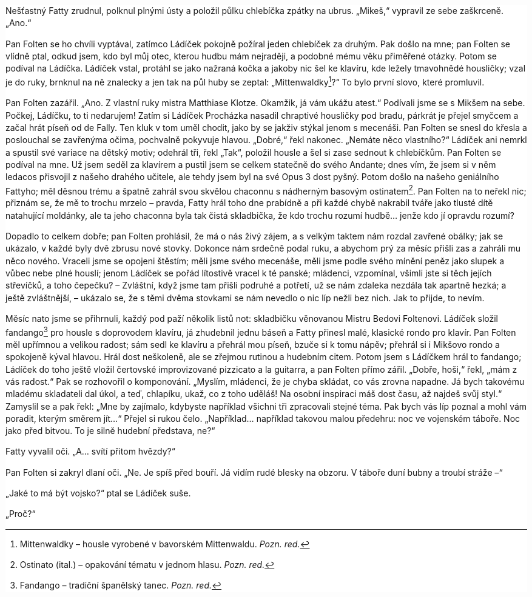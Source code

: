 Nešťastný Fatty zrudnul, polknul plnými ústy a položil půlku chlebíčka zpátky na ubrus. „Mikeš,“ vypravil ze sebe zaškrceně. „Ano.“

Pan Folten se ho chvíli vyptával, zatímco Ládíček pokojně požíral jeden chlebíček za druhým. Pak došlo na mne; pan Folten se vlídně ptal, odkud jsem, kdo byl můj otec, kterou hudbu mám nejraději, a podobné mému věku přiměřené otázky. Potom se podíval na Ládíčka. Ládíček vstal, protáhl se jako nažraná kočka a jakoby nic šel ke klavíru, kde ležely tmavohnědé housličky; vzal je do ruky, brnknul na ně znalecky a jen tak na půl huby se zeptal: „Mittenwaldky[^18]?“ To bylo první slovo, které promluvil.

Pan Folten zazářil. „Ano. Z vlastní ruky mistra Matthiase Klotze. Okamžik, já vám ukážu atest.“ Podívali jsme se s Mikšem na sebe. Počkej, Ládíčku, to ti nedarujem! Zatím si Ládíček Procházka nasadil chraptivé housličky pod bradu, párkrát je přejel smyčcem a začal hrát píseň od de Fally. Ten kluk v tom uměl chodit, jako by se jakživ stýkal jenom s mecenáši. Pan Folten se snesl do křesla a poslouchal se zavřenýma očima, pochvalně pokyvuje hlavou. „Dobré,“ řekl nakonec. „Nemáte něco vlastního?“ Ládíček ani nemrkl a spustil své variace na dětský motiv; odehrál tři, řekl „Tak“, položil housle a šel si zase sednout k chlebíčkům. Pan Folten se podíval na mne. Už jsem seděl za klavírem a pustil jsem se celkem statečně do svého Andante; dnes vím, že jsem si v něm ledacos přisvojil z našeho drahého učitele, ale tehdy jsem byl na své Opus 3 dost pyšný. Potom došlo na našeho geniálního Fattyho; měl děsnou trému a špatně zahrál svou skvělou chaconnu s nádherným basovým ostinatem[^19]. Pan Folten na to neřekl nic; přiznám se, že mě to trochu mrzelo – pravda, Fatty hrál toho dne prabídně a při každé chybě nakrabil tváře jako tlusté dítě natahující moldánky, ale ta jeho chaconna byla tak čistá skladbička, že kdo trochu rozumí hudbě… jenže kdo jí opravdu rozumí?

Dopadlo to celkem dobře; pan Folten prohlásil, že má o nás živý zájem, a s velkým taktem nám rozdal zavřené obálky; jak se ukázalo, v každé byly dvě zbrusu nové stovky. Dokonce nám srdečně podal ruku, a abychom prý za měsíc přišli zas a zahráli mu něco nového. Vraceli jsme se opojeni štěstím; měli jsme svého mecenáše, měli jsme podle svého mínění peněz jako slupek a vůbec nebe plné houslí; jenom Ládíček se pořád lítostivě vracel k té panské; mládenci, vzpomínal, všimli jste si těch jejích střevíčků, a toho čepečku? – Zvláštní, když jsme tam přišli podruhé a potřetí, už se nám zdaleka nezdála tak apartně hezká; a ještě zvláštnější, – ukázalo se, že s těmi dvěma stovkami se nám nevedlo o nic líp nežli bez nich. Jak to přijde, to nevím.

Měsíc nato jsme se přihrnuli, každý pod paží několik listů not: skladbičku věnovanou Mistru Bedovi Foltenovi. Ládíček složil fandango[^20] pro housle s doprovodem klavíru, já zhudebnil jednu báseň a Fatty přinesl malé, klasické rondo pro klavír. Pan Folten měl upřímnou a velikou radost; sám sedl ke klavíru a přehrál mou píseň, bzuče si k tomu nápěv; přehrál si i Mikšovo rondo a spokojeně kýval hlavou. Hrál dost neškoleně, ale se zřejmou rutinou a hudebním citem. Potom jsem s Ládíčkem hrál to fandango; Ládíček do toho ještě vložil čertovské improvizované pizzicato a la guitarra, a pan Folten přímo zářil. „Dobře, hoši,“ řekl, „mám z vás radost.“ Pak se rozhovořil o komponování. „Myslím, mládenci, že je chyba skládat, co vás zrovna napadne. Já bych takovému mladému skladateli dal úkol, a teď, chlapíku, ukaž, co z toho uděláš! Na osobní inspiraci máš dost času, až najdeš svůj styl.“ Zamyslil se a pak řekl: „Mne by zajímalo, kdybyste například všichni tři zpracovali stejné téma. Pak bych vás líp poznal a mohl vám poradit, kterým směrem jít…“ Přejel si rukou čelo. „Například… například takovou malou předehru: noc ve vojenském táboře. Noc jako před bitvou. To je silně hudební představa, ne?“

Fatty vyvalil oči. „A… svítí přitom hvězdy?“

Pan Folten si zakryl dlaní oči. „Ne. Je spíš před bouří. Já vidím rudé blesky na obzoru. V táboře duní bubny a troubí stráže –“

„Jaké to má být vojsko?“ ptal se Ládíček suše.

„Proč?“


[^1]: Salup (franc.) – velký šátek. _Pozn. red._
[^2]: Boióťané, Fajákové – podle Homérovy _Odyssey_ obyvatelé bájných krajin, jimiž Řekové pohrdali. _Pozn. red._
[^3]: Šalabastr (maď.) – tahák. _Pozn. red._
[^4]: Misera plebs (lat.) – chudina, nevzdělaný lid. _Pozn. red._
[^5]: Myrmidoni – bájný starořecký kmen, který odvozoval svůj původ od mravenců, přeneseně je Myrmidon člověk, který slepě vykonává příkazy. _Pozn. red._
[^6]: Ad audiendum verbum (lat.) – k výslechu. _Pozn. red._
[^7]: Jan Malát, čes. hudební skladatel a pedagog (1843–1915), mj. autor metodiky hry na klavír a housle. _Pozn. red._
[^8]: Sufizantní (fr.) – samolibý, ješitný. _Pozn. red._
[^9]: Infinitezimální (lat.) – nekonečně malý. _Pozn. red._
[^10]: Frenezie (řec.) – bouřlivé nadšení. _Pozn. red._
[^11]: Zapsáno podle ústního sdělení.
[^12]: Středověký nominalismus – filozofický směr, který tvrdí, že obecným pojmům nic skutečného neodpovídá, jsou to jen výtvory lidského myšlení, pouhá jména (z lat. nomen = jméno). _Pozn. red._
[^13]: Dopisy Abaelarda a Heloisy – dopisy mapující milostný příběh významného filozofa středověku Pierra Abélarda a jeho žačky Heloisy._Pozn. red._
[^14]: Sans-façon …, pas de chichi (fr.) – nenuceně, bez upejpání. _Pozn. red._
[^15]: Gesamtkunstwerk (něm.) – dílo, v němž je spojeno současně více druhů umění (např. hudba, tanec, poezie, architektura…), zde v ironickém slova smyslu dílo, které tvořilo více lidí. _Pozn. red._
[^16]: Marie Brizard – druh likéru. _Pozn. red._
[^17]: Kniks (něm.) – pukrle. _Pozn. red._
[^18]: Mittenwaldky – housle vyrobené v bavorském Mittenwaldu. _Pozn. red._
[^19]: Ostinato (ital.) – opakování tématu v jednom hlasu. _Pozn. red._
[^20]: Fandango – tradiční španělský tanec. _Pozn. red._
[^21]: Cantus firmus (lat.) – zde chorál. _Pozn. red._
[^22]: Rosenkavalier – opera Richarda Strausse (Růžový kavalír). _Pozn. red._
[^23]: Apokryfy (řec.) – spisy, které církev nepojímá do kánonu biblických textů; podvržené, nepůvodní dílo. _Pozn. red._